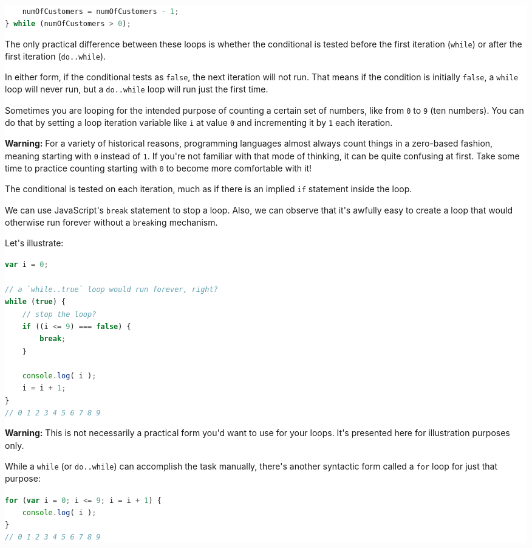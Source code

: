 ```js
	numOfCustomers = numOfCustomers - 1;
} while (numOfCustomers > 0);
```

The only practical difference between these loops is whether the conditional is tested before the first iteration (`while`) or after the first iteration (`do..while`).

In either form, if the conditional tests as `false`, the next iteration will not run. That means if the condition is initially `false`, a `while` loop will never run, but a `do..while` loop will run just the first time.

Sometimes you are looping for the intended purpose of counting a certain set of numbers, like from `0` to `9` (ten numbers). You can do that by setting a loop iteration variable like `i` at value `0` and incrementing it by `1` each iteration.

**Warning:** For a variety of historical reasons, programming languages almost always count things in a zero-based fashion, meaning starting with `0` instead of `1`. If you're not familiar with that mode of thinking, it can be quite confusing at first. Take some time to practice counting starting with `0` to become more comfortable with it!

The conditional is tested on each iteration, much as if there is an implied `if` statement inside the loop.

We can use JavaScript's `break` statement to stop a loop. Also, we can observe that it's awfully easy to create a loop that would otherwise run forever without a `break`ing mechanism.

Let's illustrate:

```js
var i = 0;

// a `while..true` loop would run forever, right?
while (true) {
	// stop the loop?
	if ((i <= 9) === false) {
		break;
	}

	console.log( i );
	i = i + 1;
}
// 0 1 2 3 4 5 6 7 8 9
```

**Warning:** This is not necessarily a practical form you'd want to use for your loops. It's presented here for illustration purposes only.

While a `while` (or `do..while`) can accomplish the task manually, there's another syntactic form called a `for` loop for just that purpose:

```js
for (var i = 0; i <= 9; i = i + 1) {
	console.log( i );
}
// 0 1 2 3 4 5 6 7 8 9
```
